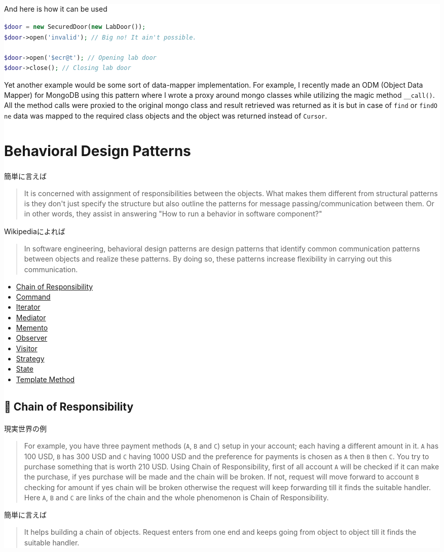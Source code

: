 ```php
```
And here is how it can be used
```php
$door = new SecuredDoor(new LabDoor());
$door->open('invalid'); // Big no! It ain't possible.

$door->open('$ecr@t'); // Opening lab door
$door->close(); // Closing lab door
```
Yet another example would be some sort of data-mapper implementation. For example, I recently made an ODM (Object Data Mapper) for MongoDB using this pattern where I wrote a proxy around mongo classes while utilizing the magic method `__call()`. All the method calls were proxied to the original mongo class and result retrieved was returned as it is but in case of `find` or `findOne` data was mapped to the required class objects and the object was returned instead of `Cursor`.

Behavioral Design Patterns
==========================

簡単に言えば
> It is concerned with assignment of responsibilities between the objects. What makes them different from structural patterns is they don't just specify the structure but also outline the patterns for message passing/communication between them. Or in other words, they assist in answering "How to run a behavior in software component?"

Wikipediaによれば
> In software engineering, behavioral design patterns are design patterns that identify common communication patterns between objects and realize these patterns. By doing so, these patterns increase flexibility in carrying out this communication.

* [Chain of Responsibility](#-chain-of-responsibility)
* [Command](#-command)
* [Iterator](#-iterator)
* [Mediator](#-mediator)
* [Memento](#-memento)
* [Observer](#-observer)
* [Visitor](#-visitor)
* [Strategy](#-strategy)
* [State](#-state)
* [Template Method](#-template-method)

🔗 Chain of Responsibility
-----------------------

現実世界の例
> For example, you have three payment methods (`A`, `B` and `C`) setup in your account; each having a different amount in it. `A` has 100 USD, `B` has 300 USD and `C` having 1000 USD and the preference for payments is chosen as `A` then `B` then `C`. You try to purchase something that is worth 210 USD. Using Chain of Responsibility, first of all account `A` will be checked if it can make the purchase, if yes purchase will be made and the chain will be broken. If not, request will move forward to account `B` checking for amount if yes chain will be broken otherwise the request will keep forwarding till it finds the suitable handler. Here `A`, `B` and `C` are links of the chain and the whole phenomenon is Chain of Responsibility.

簡単に言えば
> It helps building a chain of objects. Request enters from one end and keeps going from object to object till it finds the suitable handler.
